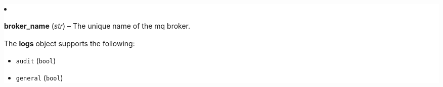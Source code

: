 <li><p><strong>broker_name</strong> (<em>str</em>) – The unique name of the mq broker.</p></li>
</ul>
</dd>
</dl>
<p>The <strong>logs</strong> object supports the following:</p>
<ul class="simple">
<li><p><code class="docutils literal notranslate"><span class="pre">audit</span></code> (<code class="docutils literal notranslate"><span class="pre">bool</span></code>)</p></li>
<li><p><code class="docutils literal notranslate"><span class="pre">general</span></code> (<code class="docutils literal notranslate"><span class="pre">bool</span></code>)</p></li>
</ul>
</dd></dl>

</div>
